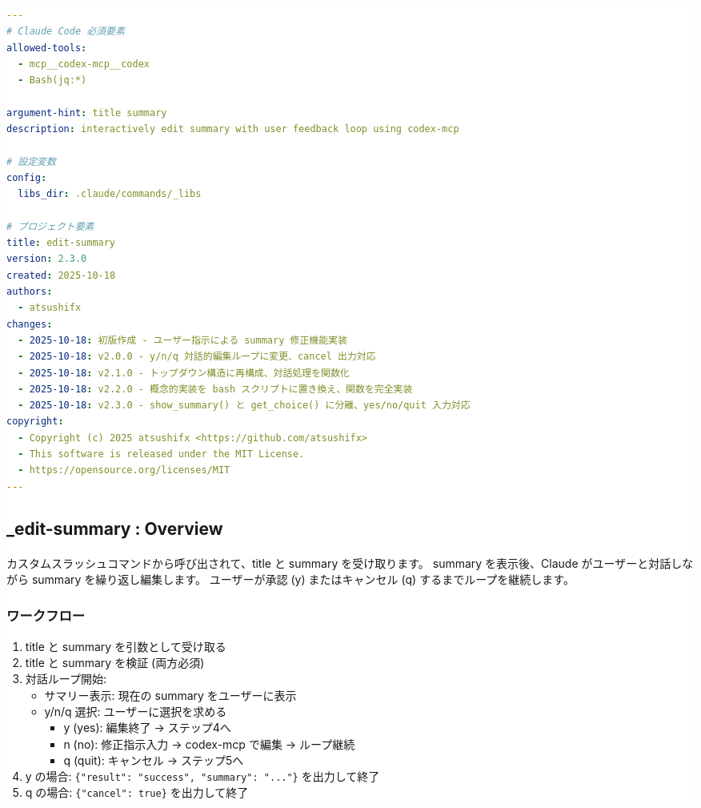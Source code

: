 ```yaml
---
# Claude Code 必須要素
allowed-tools:
  - mcp__codex-mcp__codex
  - Bash(jq:*)

argument-hint: title summary
description: interactively edit summary with user feedback loop using codex-mcp

# 設定変数
config:
  libs_dir: .claude/commands/_libs

# プロジェクト要素
title: edit-summary
version: 2.3.0
created: 2025-10-18
authors:
  - atsushifx
changes:
  - 2025-10-18: 初版作成 - ユーザー指示による summary 修正機能実装
  - 2025-10-18: v2.0.0 - y/n/q 対話的編集ループに変更、cancel 出力対応
  - 2025-10-18: v2.1.0 - トップダウン構造に再構成、対話処理を関数化
  - 2025-10-18: v2.2.0 - 概念的実装を bash スクリプトに置き換え、関数を完全実装
  - 2025-10-18: v2.3.0 - show_summary() と get_choice() に分離、yes/no/quit 入力対応
copyright:
  - Copyright (c) 2025 atsushifx <https://github.com/atsushifx>
  - This software is released under the MIT License.
  - https://opensource.org/licenses/MIT
---
```


## _edit-summary : Overview

カスタムスラッシュコマンドから呼び出されて、title と summary を受け取ります。
summary を表示後、Claude がユーザーと対話しながら summary を繰り返し編集します。
ユーザーが承認 (y) またはキャンセル (q) するまでループを継続します。

### ワークフロー

1. title と summary を引数として受け取る
2. title と summary を検証 (両方必須)
3. 対話ループ開始:
   - サマリー表示: 現在の summary をユーザーに表示
   - y/n/q 選択: ユーザーに選択を求める
     - y (yes): 編集終了 → ステップ4へ
     - n (no): 修正指示入力 → codex-mcp で編集 → ループ継続
     - q (quit): キャンセル → ステップ5へ
4. y の場合: `{"result": "success", "summary": "..."}` を出力して終了
5. q の場合: `{"cancel": true}` を出力して終了
